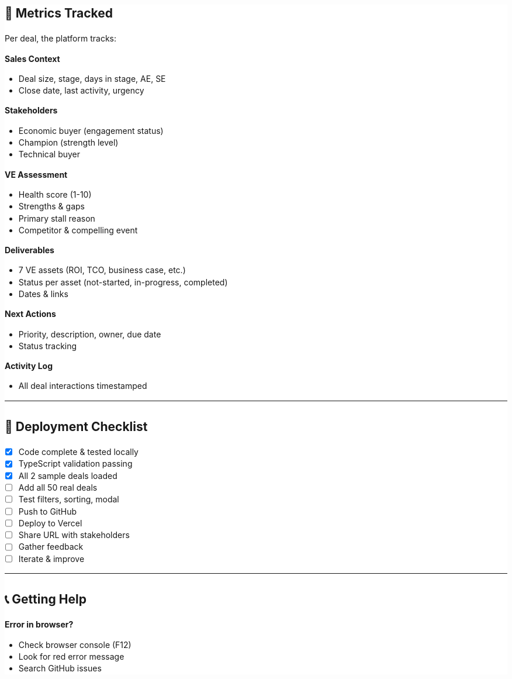 
## 🎯 Metrics Tracked

Per deal, the platform tracks:

**Sales Context**
- Deal size, stage, days in stage, AE, SE
- Close date, last activity, urgency

**Stakeholders**
- Economic buyer (engagement status)
- Champion (strength level)
- Technical buyer

**VE Assessment**
- Health score (1-10)
- Strengths & gaps
- Primary stall reason
- Competitor & compelling event

**Deliverables**
- 7 VE assets (ROI, TCO, business case, etc.)
- Status per asset (not-started, in-progress, completed)
- Dates & links

**Next Actions**
- Priority, description, owner, due date
- Status tracking

**Activity Log**
- All deal interactions timestamped

---

## 🚀 Deployment Checklist

- [x] Code complete & tested locally
- [x] TypeScript validation passing
- [x] All 2 sample deals loaded
- [ ] Add all 50 real deals
- [ ] Test filters, sorting, modal
- [ ] Push to GitHub
- [ ] Deploy to Vercel
- [ ] Share URL with stakeholders
- [ ] Gather feedback
- [ ] Iterate & improve

---

## 📞 Getting Help

**Error in browser?**
- Check browser console (F12)
- Look for red error message
- Search GitHub issues
